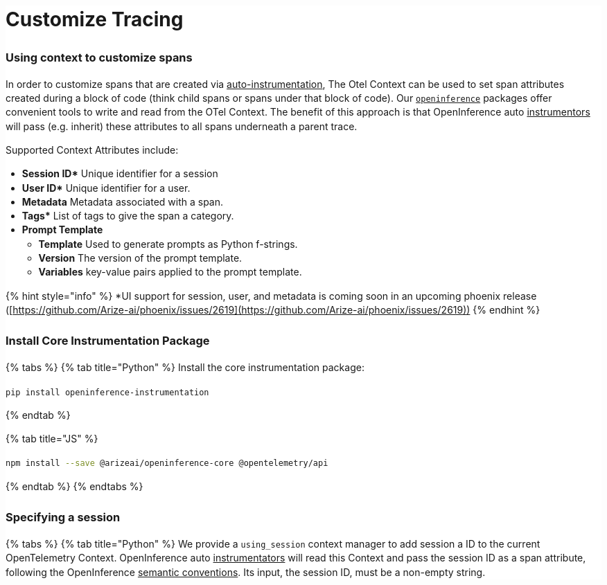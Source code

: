 # Customize Tracing

### Using context to customize spans <a href="#what-are-context-attributes" id="what-are-context-attributes"></a>

In order to customize spans that are created via [auto-instrumentation](../instrumentation/), The Otel Context can be used to set span attributes created during a block of code (think child spans or spans under that block of code). Our [`openinference`](https://github.com/Arize-ai/openinference/tree/main) packages offer convenient tools to write and read from the OTel Context. The benefit of this approach is that OpenInference auto [instrumentors](https://github.com/Arize-ai/openinference/tree/main/python/instrumentation) will pass (e.g. inherit) these attributes to all spans underneath a parent trace.

Supported Context Attributes include:

* **Session ID\*** Unique identifier for a session
* **User ID\*** Unique identifier for a user.
* **Metadata** Metadata associated with a span.
* **Tags\*** List of tags to give the span a category.
* **Prompt Template**
  * **Template** Used to generate prompts as Python f-strings.
  * **Version** The version of the prompt template.
  * **Variables** key-value pairs applied to the prompt template.

{% hint style="info" %}
\*UI support for session, user, and metadata is coming soon in an upcoming phoenix release ([https://github.com/Arize-ai/phoenix/issues/2619](https://github.com/Arize-ai/phoenix/issues/2619))
{% endhint %}

### Install Core Instrumentation Package

{% tabs %}
{% tab title="Python" %}
Install the core instrumentation package:

```sh
pip install openinference-instrumentation
```
{% endtab %}

{% tab title="JS" %}
```bash
npm install --save @arizeai/openinference-core @opentelemetry/api
```
{% endtab %}
{% endtabs %}

### Specifying a session

{% tabs %}
{% tab title="Python" %}
We provide a `using_session` context manager to add session a ID to the current OpenTelemetry Context. OpenInference auto [instrumentators](https://github.com/Arize-ai/openinference/tree/main/python/instrumentation) will read this Context and pass the session ID as a span attribute, following the OpenInference [semantic conventions](https://github.com/Arize-ai/openinference/tree/main/python/openinference-semantic-conventions). Its input, the session ID, must be a non-empty string.
